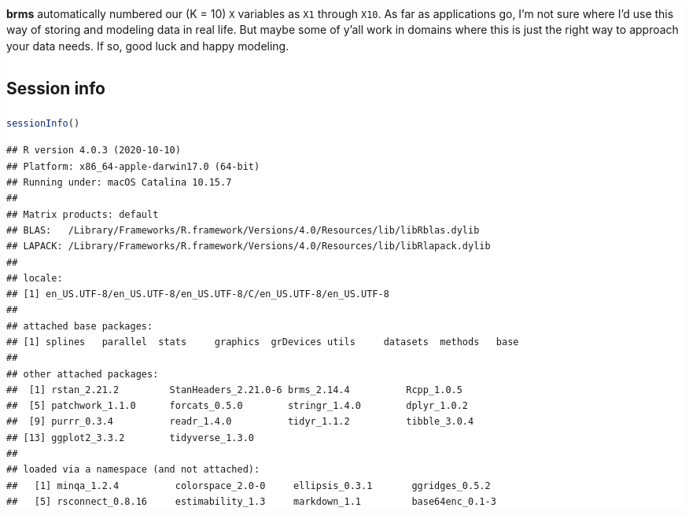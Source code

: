 **brms** automatically numbered our \(K = 10\) `X` variables as `X1`
through `X10`. As far as applications go, I’m not sure where I’d use
this way of storing and modeling data in real life. But maybe some of
y’all work in domains where this is just the right way to approach
your data needs. If so, good luck and happy modeling.

## Session info

``` r
sessionInfo()
```

    ## R version 4.0.3 (2020-10-10)
    ## Platform: x86_64-apple-darwin17.0 (64-bit)
    ## Running under: macOS Catalina 10.15.7
    ## 
    ## Matrix products: default
    ## BLAS:   /Library/Frameworks/R.framework/Versions/4.0/Resources/lib/libRblas.dylib
    ## LAPACK: /Library/Frameworks/R.framework/Versions/4.0/Resources/lib/libRlapack.dylib
    ## 
    ## locale:
    ## [1] en_US.UTF-8/en_US.UTF-8/en_US.UTF-8/C/en_US.UTF-8/en_US.UTF-8
    ## 
    ## attached base packages:
    ## [1] splines   parallel  stats     graphics  grDevices utils     datasets  methods   base     
    ## 
    ## other attached packages:
    ##  [1] rstan_2.21.2         StanHeaders_2.21.0-6 brms_2.14.4          Rcpp_1.0.5          
    ##  [5] patchwork_1.1.0      forcats_0.5.0        stringr_1.4.0        dplyr_1.0.2         
    ##  [9] purrr_0.3.4          readr_1.4.0          tidyr_1.1.2          tibble_3.0.4        
    ## [13] ggplot2_3.3.2        tidyverse_1.3.0     
    ## 
    ## loaded via a namespace (and not attached):
    ##   [1] minqa_1.2.4          colorspace_2.0-0     ellipsis_0.3.1       ggridges_0.5.2      
    ##   [5] rsconnect_0.8.16     estimability_1.3     markdown_1.1         base64enc_0.1-3     